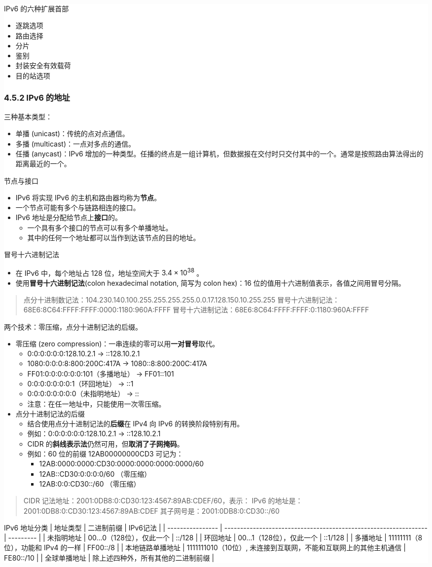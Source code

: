 IPv6 的六种扩展首部
- 逐跳选项
- 路由选择
- 分片
- 鉴别
- 封装安全有效载荷
- 目的站选项

### 4.5.2 IPv6 的地址
三种基本类型：
- 单播 (unicast)：传统的点对点通信。
- 多播 (multicast)：一点对多点的通信。
- 任播 (anycast)：IPv6 增加的一种类型。任播的终点是一组计算机，但数据报在交付时只交付其中的一个。通常是按照路由算法得出的距离最近的一个。

节点与接口
- IPv6 将实现 IPv6 的主机和路由器均称为**节点**。
- 一个节点可能有多个与链路相连的接口。
- IPv6 地址是分配给节点上**接口**的。
  - 一个具有多个接口的节点可以有多个单播地址。
  - 其中的任何一个地址都可以当作到达该节点的目的地址。

冒号十六进制记法
- 在 IPv6 中，每个地址占 128 位，地址空间大于 $3.4 \times 10^{38}$ 。
- 使用**冒号十六进制记法**(colon hexadecimal notation, 简写为 colon hex)：16 位的值用十六进制值表示，各值之间用冒号分隔。

> 点分十进制数记法：104.230.140.100.255.255.255.255.0.0.17.128.150.10.255.255
> 冒号十六进制记法：68E6:8C64:FFFF:FFFF:0000:1180:960A:FFFF
> 冒号十六进制记法：68E6:8C64:FFFF:FFFF:0:1180:960A:FFFF

两个技术：零压缩，点分十进制记法的后缀。
- 零压缩 (zero compression)：一串连续的零可以用**一对冒号**取代。
  - 0:0:0:0:0:0:128.10.2.1 → ::128.10.2.1
  - 1080:0:0:0:8:800:200C:417A → 1080::8:800:200C:417A
  - FF01:0:0:0:0:0:0:101（多播地址） → FF01::101
  - 0:0:0:0:0:0:0:1（环回地址） → ::1
  - 0:0:0:0:0:0:0:0（未指明地址） → ::
  - 注意：在任一地址中，只能使用一次零压缩。
- 点分十进制记法的后缀
  - 结合使用点分十进制记法的**后缀**在 IPv4 向 IPv6 的转换阶段特别有用。
  - 例如：0:0:0:0:0:0:128.10.2.1 → ::128.10.2.1
  - CIDR 的**斜线表示法**仍然可用，但**取消了子网掩码**。
  - 例如：60 位的前缀 12AB00000000CD3 可记为：
    - 12AB:0000:0000:CD30:0000:0000:0000:0000/60
    - 12AB::CD30:0:0:0:0/60 （零压缩）
    - 12AB:0:0:CD30::/60 （零压缩）

> CIDR 记法地址：2001:0DB8:0:CD30:123:4567:89AB:CDEF/60，表示：
> IPv6 的地址是：2001:0DB8:0:CD30:123:4567:89AB:CDEF
> 其子网号是：2001:0DB8:0:CD30::/60

IPv6 地址分类
| 地址类型         | 二进制前缀                                                       | IPv6记法  |
| ---------------- | ---------------------------------------------------------------- | --------- |
| 未指明地址       | 00...0（128位），仅此一个                                        | ::/128    |
| 环回地址         | 00...1（128位），仅此一个                                        | ::1/128   |
| 多播地址         | 11111111（8位），功能和 IPv4 的一样                              | FF00::/8  |
| 本地链路单播地址 | 1111111010（10位）, 未连接到互联网，不能和互联网上的其他主机通信 | FE80::/10 |
| 全球单播地址     | 除上述四种外，所有其他的二进制前缀                               |
